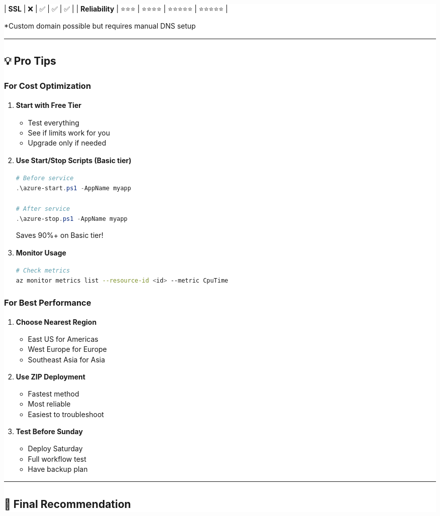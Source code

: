 | **SSL** | ❌ | ✅ | ✅ | ✅ |
| **Reliability** | ⭐⭐⭐ | ⭐⭐⭐⭐ | ⭐⭐⭐⭐⭐ | ⭐⭐⭐⭐⭐ |

*Custom domain possible but requires manual DNS setup

---

## 💡 Pro Tips

### For Cost Optimization

1. **Start with Free Tier**
   - Test everything
   - See if limits work for you
   - Upgrade only if needed

2. **Use Start/Stop Scripts (Basic tier)**
   ```powershell
   # Before service
   .\azure-start.ps1 -AppName myapp
   
   # After service
   .\azure-stop.ps1 -AppName myapp
   ```
   Saves 90%+ on Basic tier!

3. **Monitor Usage**
   ```bash
   # Check metrics
   az monitor metrics list --resource-id <id> --metric CpuTime
   ```

### For Best Performance

1. **Choose Nearest Region**
   - East US for Americas
   - West Europe for Europe
   - Southeast Asia for Asia

2. **Use ZIP Deployment**
   - Fastest method
   - Most reliable
   - Easiest to troubleshoot

3. **Test Before Sunday**
   - Deploy Saturday
   - Full workflow test
   - Have backup plan

---

## 🎯 Final Recommendation
